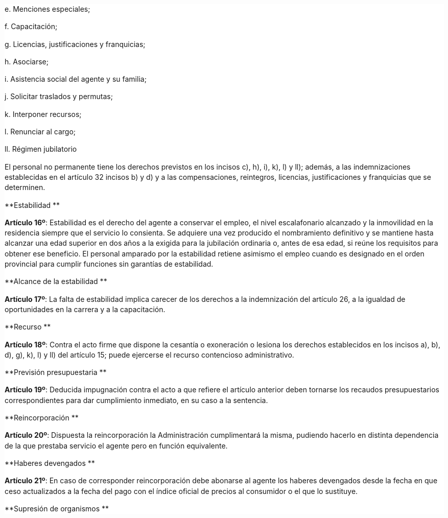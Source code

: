 e. Menciones especiales; &#x20;

f. Capacitación; &#x20;

g. Licencias, justificaciones y franquicias; &#x20;

h. Asociarse; &#x20;

i. Asistencia social del agente y su familia; &#x20;

j. Solicitar traslados y permutas; &#x20;

k. Interponer recursos; &#x20;

l. Renunciar al cargo;

ll. Régimen jubilatorio

El personal no permanente tiene los derechos previstos en los incisos c), h), i), k), l) y ll); además, a las indemnizaciones establecidas en el artículo 32 incisos b) y d) y a las compensaciones, reintegros, licencias, justificaciones y franquicias que se determinen. &#x20;

**Estabilidad **

**Artículo 16º**: Estabilidad es el derecho del agente a conservar el empleo, el nivel escalafonario alcanzado y la inmovilidad en la residencia siempre que el servicio lo consienta. Se adquiere una vez producido el nombramiento definitivo y se mantiene hasta alcanzar una edad superior en dos años a la exigida para la jubilación ordinaria o, antes de esa edad, si reúne los requisitos para obtener ese beneficio. El personal amparado por la estabilidad retiene asimismo el empleo cuando es designado en el orden provincial para cumplir funciones sin garantías de estabilidad. &#x20;

**Alcance de la estabilidad  **

**Artículo 17º**: La falta de estabilidad implica carecer de los derechos a la indemnización del artículo 26, a la igualdad de oportunidades en la carrera y a la capacitación. &#x20;

**Recurso **

**Artículo 18º**: Contra el acto firme que dispone la cesantía o exoneración o lesiona los derechos establecidos en los incisos a), b), d), g), k), l) y ll) del artículo 15; puede ejercerse el recurso contencioso administrativo.&#x20;

**Previsión presupuestaria  **

**Artículo 19º**: Deducida impugnación contra el acto a que refiere el artículo anterior deben tornarse los recaudos presupuestarios correspondientes para dar cumplimiento inmediato, en su caso a la sentencia.&#x20;

**Reincorporación **

**Artículo 20º**: Dispuesta la reincorporación la Administración cumplimentará la misma, pudiendo hacerlo en distinta dependencia de la que prestaba servicio el agente pero en función equivalente.&#x20;

**Haberes devengados  **

**Artículo 21º**: En caso de corresponder reincorporación debe abonarse al agente los haberes devengados desde la fecha en que ceso actualizados a la fecha del pago con el índice oficial de precios al consumidor o el que lo sustituye.

**Supresión de organismos  **

